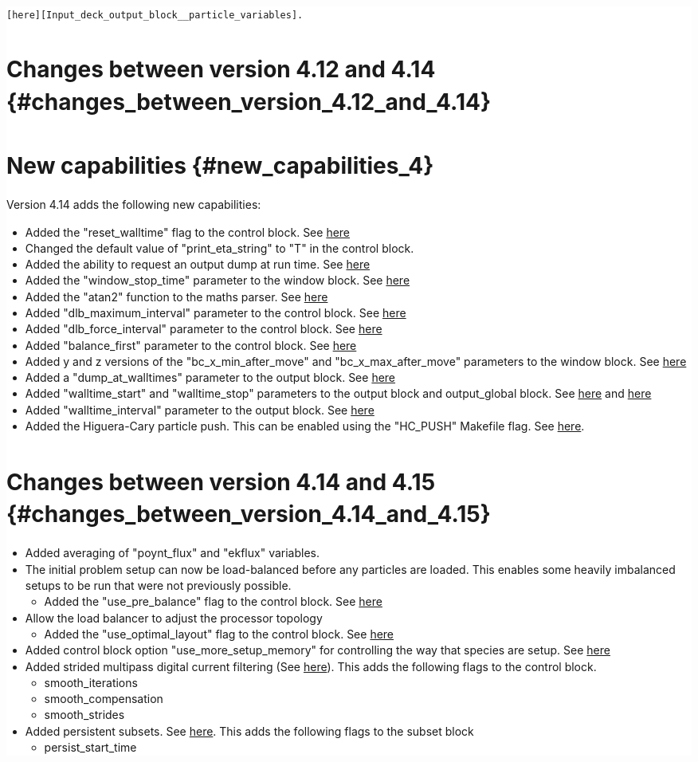     [here][Input_deck_output_block__particle_variables].

Changes between version 4.12 and 4.14 {#changes_between_version_4.12_and_4.14}
=====================================

# New capabilities {#new_capabilities_4}

Version 4.14 adds the following new capabilities:

-   Added the "reset_walltime" flag to the control block. See
    [here][Input_deck_control]
-   Changed the default value of "print_eta_string" to "T" in the
    control block.
-   Added the ability to request an output dump at run time. See
    [here][Input_deck_control__requesting_output_dumps_at_run_time]
-   Added the "window_stop_time" parameter to the window block. See
    [here][Input_deck_window]
-   Added the "atan2" function to the maths parser. See
    [here][Maths_parser__functions]
-   Added "dlb_maximum_interval" parameter to the control block. See
    [here][Input_deck_control]
-   Added "dlb_force_interval" parameter to the control block. See
    [here][Input_deck_control]
-   Added "balance_first" parameter to the control block. See
    [here][Input_deck_control]
-   Added y and z versions of the "bc_x_min_after_move" and
    "bc_x_max_after_move" parameters to the window block. See
    [here][Input_deck_window]
-   Added a "dump_at_walltimes" parameter to the output block. See
    [here][Input_deck_output_block__multiple_output_blocks]
-   Added "walltime_start" and "walltime_stop" parameters to the
    output block and output_global block. See
    [here][Input_deck_output_block__directives] and
    [here][Input_deck_output_global]
-   Added "walltime_interval" parameter to the output block. See
    [here][Input_deck_output_block__multiple_output_blocks]
-   Added the Higuera-Cary particle push. This can be enabled using the
    "HC_PUSH" Makefile flag. See
    [here][Compiler_Flags].

Changes between version 4.14 and 4.15 {#changes_between_version_4.14_and_4.15}
=====================================

-   Added averaging of "poynt_flux" and "ekflux" variables.
-   The initial problem setup can now be load-balanced before any
    particles are loaded. This enables some heavily imbalanced setups to
    be run that were not previously possible.
    -   Added the "use_pre_balance" flag to the control block. See
        [here][Input_deck_control]
-   Allow the load balancer to adjust the processor topology
    -   Added the "use_optimal_layout" flag to the control block. See
        [here][Input_deck_control]
-   Added control block option "use_more_setup_memory" for
    controlling the way that species are setup. See
    [here][Input_deck_control]
-   Added strided multipass digital current filtering (See
    [here][Input_deck_control__strided_current_filtering]).
    This adds the following flags to the control block.
    -   smooth_iterations
    -   smooth_compensation
    -   smooth_strides
-   Added persistent subsets. See
    [here][Input_deck_subset]. This adds the following
    flags to the subset block
    -   persist_start_time

[Compiler_Flags]: /documentation/basic_usage/compiler_flags
[Compiling]: /documentation/basic_usage/compiling
[Input_deck_boundaries__cpml_boundary_conditions]: /documentation/input_deck/input_deck_boundaries#cpml_boundary_conditions
[Input_deck_boundaries__thermal_boundary_conditions]: /documentation/input_deck/input_deck_boundaries#thermal_boundary_conditions
[Input_deck_collisions]: /documentation/input_deck/input_deck_collisions
[Input_deck_control]: /documentation/input_deck/input_deck_control
[Input_deck_control__basics]: /documentation/input_deck/input_deck_control#basics
[Input_deck_control__maxwell_solvers]: /documentation/input_deck/input_deck_control#maxwell_solvers
[Input_deck_control__requesting_output_dumps_at_run_time]: /documentation/input_deck/input_deck_control#requesting_output_dumps_at_run_time
[Input_deck_control__stencil_block]: /documentation/input_deck/input_deck_control#stencil_block
[Input_deck_control__strided_current_filtering]: /documentation/input_deck/input_deck_control#strided_current_filtering
[Input_deck_dist_fn]: /documentation/input_deck/input_deck_dist_fn
[Input_deck_injector]: /documentation/input_deck/input_deck_injector
[Input_deck_injector__keys]: /documentation/input_deck/input_deck_injector#keys
[Input_deck_laser]: /documentation/input_deck/input_deck_laser
[Input_deck_output__directives]: /documentation/input_deck/input_deck_output#directives
[Input_deck_output_block]: /documentation/input_deck/input_deck_output_block
[Input_deck_output_block__derived_variables]: /documentation/input_deck/input_deck_output_block#derived_variables
[Input_deck_output_block__directives]: /documentation/input_deck/input_deck_output_block#directives
[Input_deck_output_block__multiple_output_blocks]: /documentation/input_deck/input_deck_output_block#multiple_output_blocks
[Input_deck_output_block__particle_variables]: /documentation/input_deck/input_deck_output_block#particle_variables
[Input_deck_output_block__single-precision_output]: /documentation/input_deck/input_deck_output_block#single-precision_output
[Input_deck_output_global]: /documentation/input_deck/input_deck_output_global
[Input_deck_qed]: /documentation/input_deck/input_deck_qed
[Input_deck_species]: /documentation/input_deck/input_deck_species
[Input_deck_species__arbitrary_distribution_functions]: /documentation/input_deck/input_deck_species#arbitrary_distribution_functions
[Input_deck_species__ionisation]: /documentation/input_deck/input_deck_species#ionisation
[Input_deck_species__maxwell_juttner_distributions]: /documentation/input_deck/input_deck_species#maxwell_juttner_distributions
[Input_deck_species__particle_migration_between_species]: /documentation/input_deck/input_deck_species#particle_migration_between_species
[Input_deck_species__species_boundary_conditions]: /documentation/input_deck/input_deck_species#species_boundary_conditions
[Input_deck_subset]: /documentation/input_deck/input_deck_subset
[Input_deck_window]: /documentation/input_deck/input_deck_window
[Maths_parser__constants]: /documentation/code_details/maths_parser#constants
[Maths_parser__functions]: /documentation/code_details/maths_parser#functions